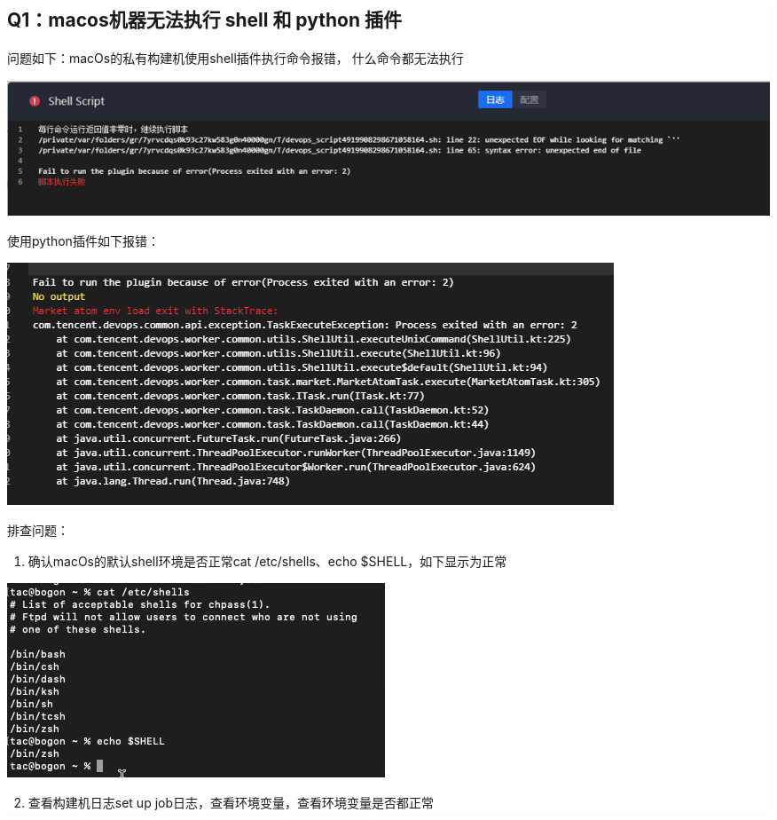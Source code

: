 ## Q1：macos机器无法执行 shell 和 python 插件

问题如下：macOs的私有构建机使用shell插件执行命令报错， 什么命令都无法执行

![](../../../../.gitbook/assets/clip_image001.png)

使用python插件如下报错：

![](../../../../.gitbook/assets/clip_image002.png)

排查问题：

1. 确认macOs的默认shell环境是否正常cat /etc/shells、echo $SHELL，如下显示为正常

![](../../../../.gitbook/assets/clip_image003.png)

2. 查看构建机日志set up job日志，查看环境变量，查看环境变量是否都正常
